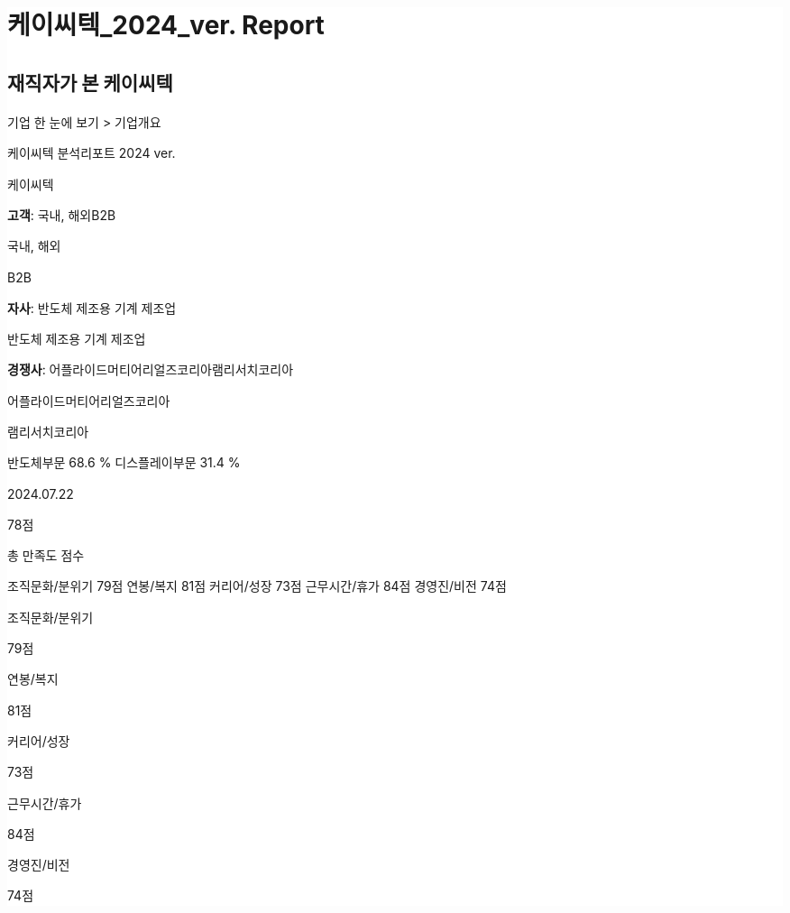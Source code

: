# 케이씨텍_2024_ver. Report

## 재직자가 본 케이씨텍

기업 한 눈에 보기 > 기업개요

케이씨텍 분석리포트 2024 ver.

케이씨텍

**고객**: 국내, 해외B2B

국내, 해외

B2B

**자사**: 반도체 제조용 기계 제조업

반도체 제조용 기계 제조업

**경쟁사**: 어플라이드머티어리얼즈코리아램리서치코리아

어플라이드머티어리얼즈코리아

램리서치코리아

반도체부문 68.6 %
디스플레이부문 31.4 %

2024.07.22

78점

총 만족도 점수

조직문화/분위기 79점
연봉/복지 81점
커리어/성장 73점
근무시간/휴가 84점
경영진/비전 74점

조직문화/분위기

79점

연봉/복지

81점

커리어/성장

73점

근무시간/휴가

84점

경영진/비전

74점
